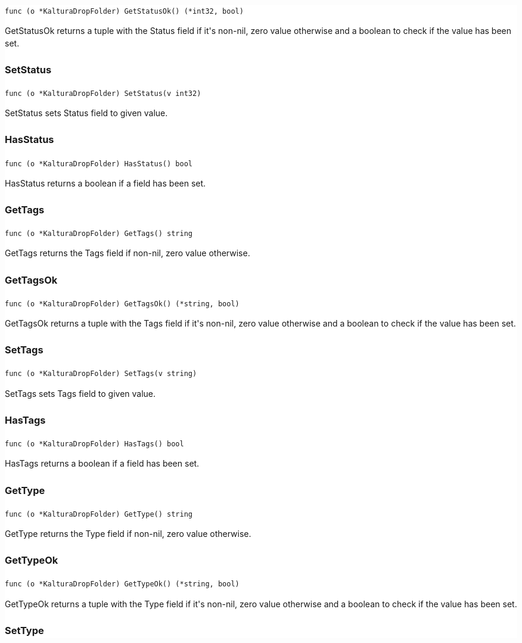 `func (o *KalturaDropFolder) GetStatusOk() (*int32, bool)`

GetStatusOk returns a tuple with the Status field if it's non-nil, zero value otherwise
and a boolean to check if the value has been set.

### SetStatus

`func (o *KalturaDropFolder) SetStatus(v int32)`

SetStatus sets Status field to given value.

### HasStatus

`func (o *KalturaDropFolder) HasStatus() bool`

HasStatus returns a boolean if a field has been set.

### GetTags

`func (o *KalturaDropFolder) GetTags() string`

GetTags returns the Tags field if non-nil, zero value otherwise.

### GetTagsOk

`func (o *KalturaDropFolder) GetTagsOk() (*string, bool)`

GetTagsOk returns a tuple with the Tags field if it's non-nil, zero value otherwise
and a boolean to check if the value has been set.

### SetTags

`func (o *KalturaDropFolder) SetTags(v string)`

SetTags sets Tags field to given value.

### HasTags

`func (o *KalturaDropFolder) HasTags() bool`

HasTags returns a boolean if a field has been set.

### GetType

`func (o *KalturaDropFolder) GetType() string`

GetType returns the Type field if non-nil, zero value otherwise.

### GetTypeOk

`func (o *KalturaDropFolder) GetTypeOk() (*string, bool)`

GetTypeOk returns a tuple with the Type field if it's non-nil, zero value otherwise
and a boolean to check if the value has been set.

### SetType
